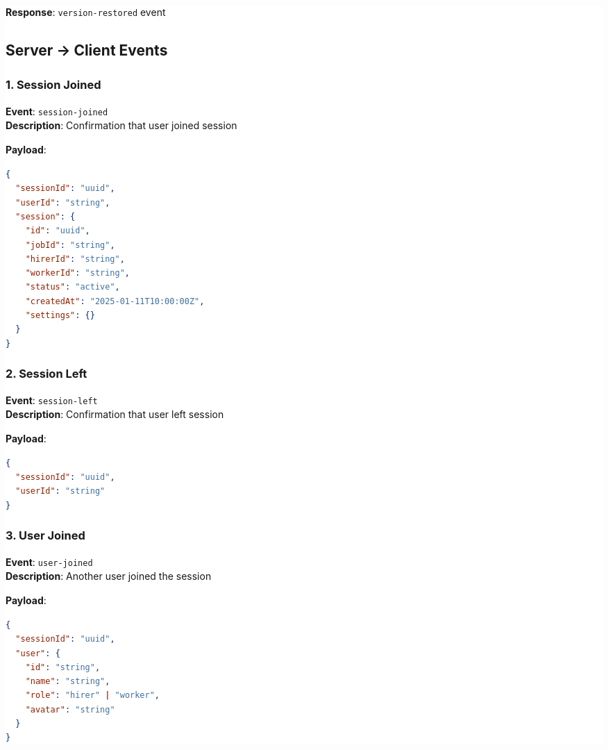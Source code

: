 **Response**: `version-restored` event

## Server → Client Events

### 1. Session Joined
**Event**: `session-joined`  
**Description**: Confirmation that user joined session

**Payload**:
```json
{
  "sessionId": "uuid",
  "userId": "string",
  "session": {
    "id": "uuid",
    "jobId": "string",
    "hirerId": "string",
    "workerId": "string",
    "status": "active",
    "createdAt": "2025-01-11T10:00:00Z",
    "settings": {}
  }
}
```

### 2. Session Left
**Event**: `session-left`  
**Description**: Confirmation that user left session

**Payload**:
```json
{
  "sessionId": "uuid",
  "userId": "string"
}
```

### 3. User Joined
**Event**: `user-joined`  
**Description**: Another user joined the session

**Payload**:
```json
{
  "sessionId": "uuid",
  "user": {
    "id": "string",
    "name": "string",
    "role": "hirer" | "worker",
    "avatar": "string"
  }
}
```
